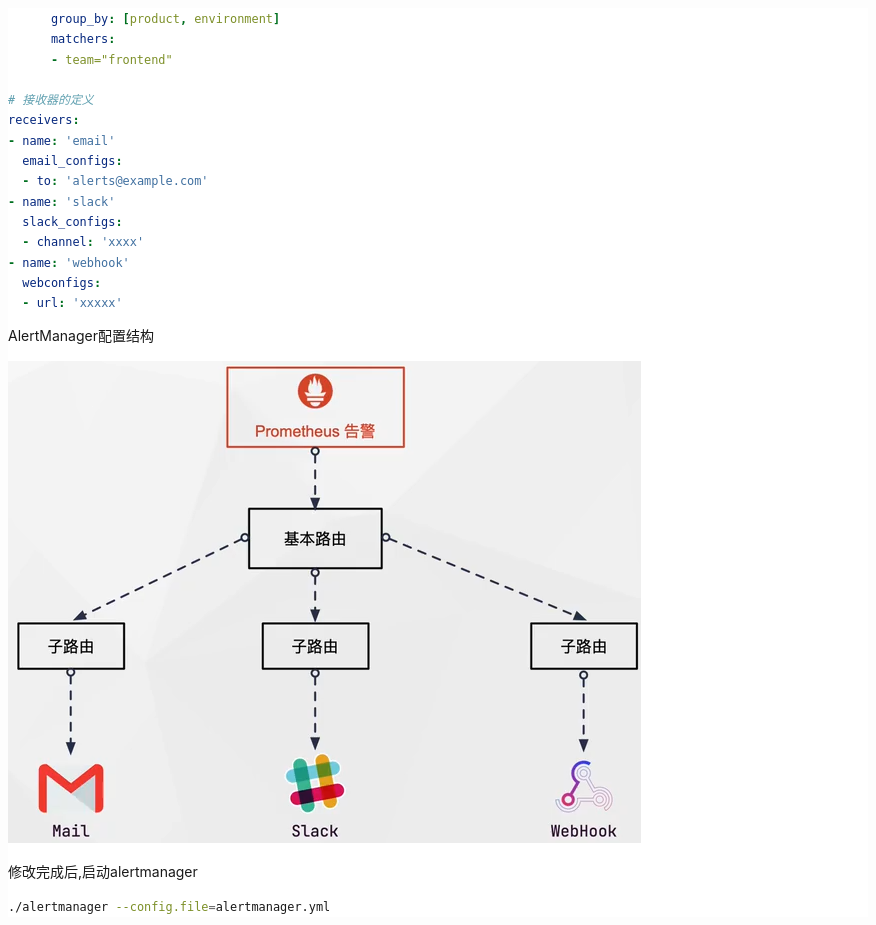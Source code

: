```yaml
      group_by: [product, environment]
      matchers:
      - team="frontend"

# 接收器的定义
receivers:
- name: 'email'
  email_configs:
  - to: 'alerts@example.com'
- name: 'slack'
  slack_configs:
  - channel: 'xxxx'
- name: 'webhook'
  webconfigs:
  - url: 'xxxxx'
```

AlertManager配置结构

![image-20230724052251123](assets/001_prometheus入门/image-20230724052251123.png)



修改完成后,启动alertmanager

```bash
./alertmanager --config.file=alertmanager.yml
```
